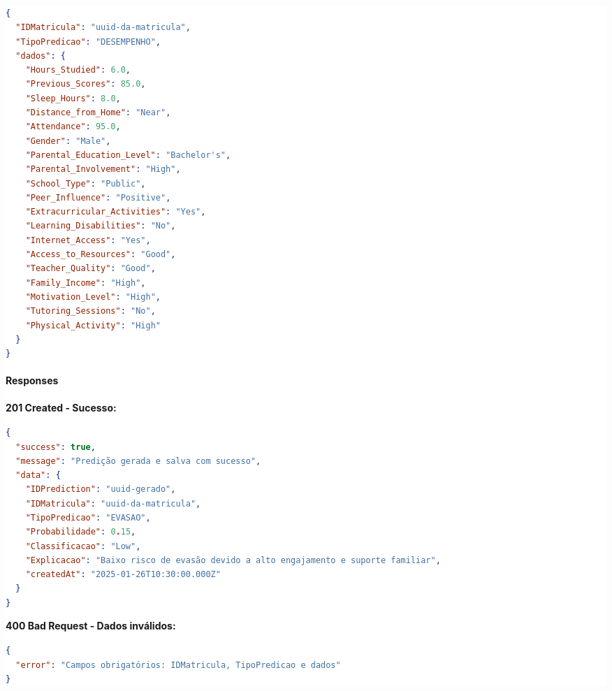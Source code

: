 ```json
{
  "IDMatricula": "uuid-da-matricula",
  "TipoPredicao": "DESEMPENHO",
  "dados": {
    "Hours_Studied": 6.0,
    "Previous_Scores": 85.0,
    "Sleep_Hours": 8.0,
    "Distance_from_Home": "Near",
    "Attendance": 95.0,
    "Gender": "Male",
    "Parental_Education_Level": "Bachelor's",
    "Parental_Involvement": "High",
    "School_Type": "Public",
    "Peer_Influence": "Positive",
    "Extracurricular_Activities": "Yes",
    "Learning_Disabilities": "No",
    "Internet_Access": "Yes",
    "Access_to_Resources": "Good",
    "Teacher_Quality": "Good",
    "Family_Income": "High",
    "Motivation_Level": "High",
    "Tutoring_Sessions": "No",
    "Physical_Activity": "High"
  }
}
```

#### Responses

**201 Created - Sucesso:**

```json
{
  "success": true,
  "message": "Predição gerada e salva com sucesso",
  "data": {
    "IDPrediction": "uuid-gerado",
    "IDMatricula": "uuid-da-matricula",
    "TipoPredicao": "EVASAO",
    "Probabilidade": 0.15,
    "Classificacao": "Low",
    "Explicacao": "Baixo risco de evasão devido a alto engajamento e suporte familiar",
    "createdAt": "2025-01-26T10:30:00.000Z"
  }
}
```

**400 Bad Request - Dados inválidos:**

```json
{
  "error": "Campos obrigatórios: IDMatricula, TipoPredicao e dados"
}
```
